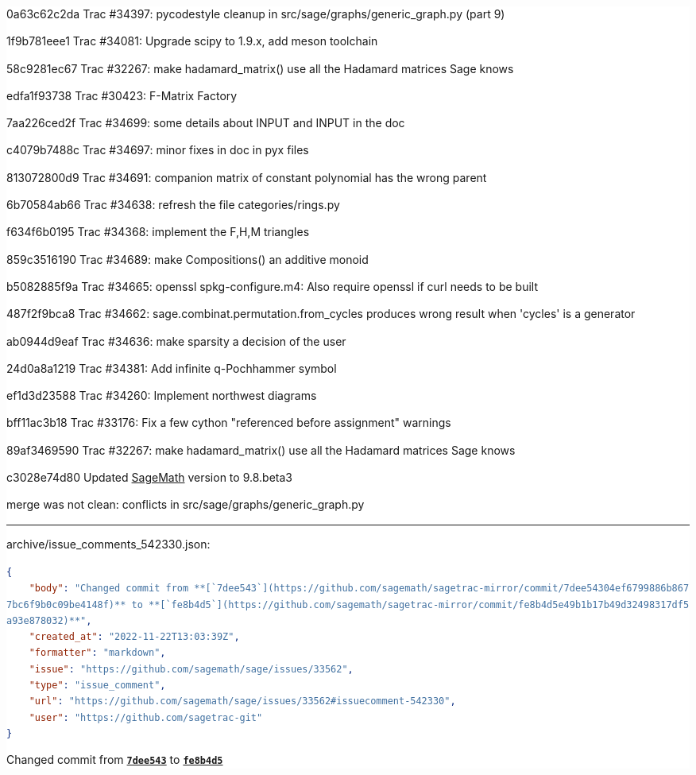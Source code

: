 0a63c62c2da Trac #34397: pycodestyle cleanup in src/sage/graphs/generic_graph.py (part 9)

1f9b781eee1 Trac #34081: Upgrade scipy to 1.9.x, add meson toolchain

58c9281ec67 Trac #32267: make hadamard_matrix() use all the Hadamard matrices Sage knows

edfa1f93738 Trac #30423: F-Matrix Factory

7aa226ced2f Trac #34699: some details about INPUT and INPUT in the doc

c4079b7488c Trac #34697: minor fixes in doc in pyx files

813072800d9 Trac #34691: companion matrix of constant polynomial has the wrong parent

6b70584ab66 Trac #34638: refresh the file categories/rings.py

f634f6b0195 Trac #34368: implement the F,H,M triangles

859c3516190 Trac #34689: make Compositions() an additive monoid

b5082885f9a Trac #34665: openssl spkg-configure.m4: Also require openssl if curl needs to be built

487f2f9bca8 Trac #34662: sage.combinat.permutation.from_cycles produces wrong result when 'cycles' is a generator

ab0944d9eaf Trac #34636: make sparsity a decision of the user

24d0a8a1219 Trac #34381: Add infinite q-Pochhammer symbol

ef1d3d23588 Trac #34260: Implement northwest diagrams

bff11ac3b18 Trac #33176: Fix a few cython "referenced before assignment" warnings

89af3469590 Trac #32267: make hadamard_matrix() use all the Hadamard matrices Sage knows

c3028e74d80 Updated [SageMath](../wiki/SageMath) version to 9.8.beta3



merge was not clean: conflicts in src/sage/graphs/generic_graph.py



---

archive/issue_comments_542330.json:
```json
{
    "body": "Changed commit from **[`7dee543`](https://github.com/sagemath/sagetrac-mirror/commit/7dee54304ef6799886b8677bc6f9b0c09be4148f)** to **[`fe8b4d5`](https://github.com/sagemath/sagetrac-mirror/commit/fe8b4d5e49b1b17b49d32498317df5a93e878032)**",
    "created_at": "2022-11-22T13:03:39Z",
    "formatter": "markdown",
    "issue": "https://github.com/sagemath/sage/issues/33562",
    "type": "issue_comment",
    "url": "https://github.com/sagemath/sage/issues/33562#issuecomment-542330",
    "user": "https://github.com/sagetrac-git"
}
```

Changed commit from **[`7dee543`](https://github.com/sagemath/sagetrac-mirror/commit/7dee54304ef6799886b8677bc6f9b0c09be4148f)** to **[`fe8b4d5`](https://github.com/sagemath/sagetrac-mirror/commit/fe8b4d5e49b1b17b49d32498317df5a93e878032)**
